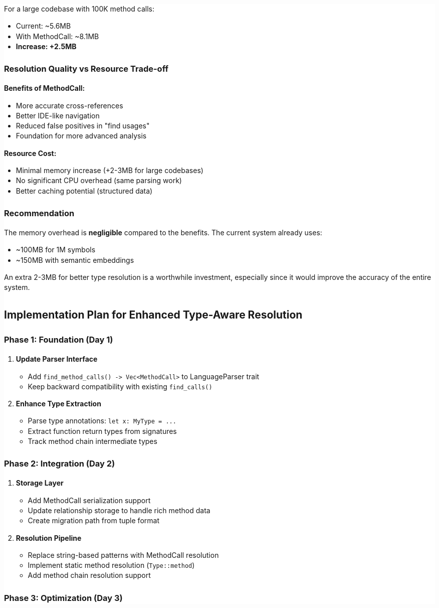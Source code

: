 For a large codebase with 100K method calls:
- Current: ~5.6MB
- With MethodCall: ~8.1MB
- **Increase: +2.5MB**

### Resolution Quality vs Resource Trade-off

**Benefits of MethodCall:**
- More accurate cross-references
- Better IDE-like navigation
- Reduced false positives in "find usages"
- Foundation for more advanced analysis

**Resource Cost:**
- Minimal memory increase (+2-3MB for large codebases)
- No significant CPU overhead (same parsing work)
- Better caching potential (structured data)

### Recommendation

The memory overhead is **negligible** compared to the benefits. The current system already uses:
- ~100MB for 1M symbols
- ~150MB with semantic embeddings

An extra 2-3MB for better type resolution is a worthwhile investment, especially since it would improve the accuracy of the entire system.

## Implementation Plan for Enhanced Type-Aware Resolution

### Phase 1: Foundation (Day 1)

1. **Update Parser Interface**
   - Add `find_method_calls() -> Vec<MethodCall>` to LanguageParser trait
   - Keep backward compatibility with existing `find_calls()`

2. **Enhance Type Extraction**
   - Parse type annotations: `let x: MyType = ...`
   - Extract function return types from signatures
   - Track method chain intermediate types

### Phase 2: Integration (Day 2)

1. **Storage Layer**
   - Add MethodCall serialization support
   - Update relationship storage to handle rich method data
   - Create migration path from tuple format

2. **Resolution Pipeline**
   - Replace string-based patterns with MethodCall resolution
   - Implement static method resolution (`Type::method`)
   - Add method chain resolution support

### Phase 3: Optimization (Day 3)
